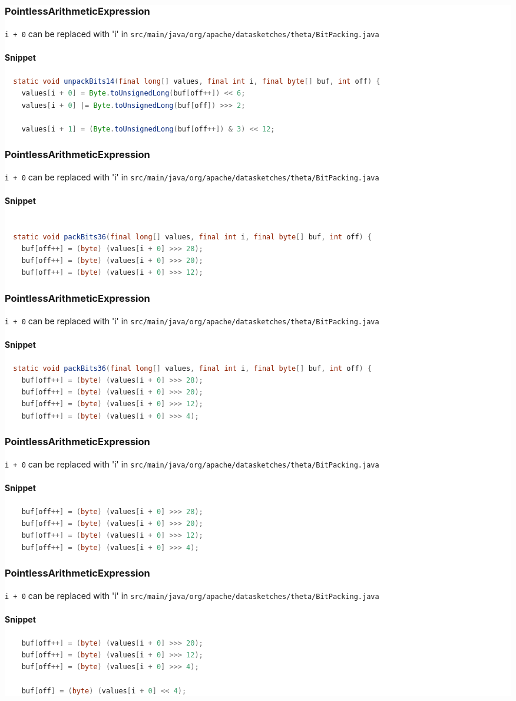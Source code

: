 ### PointlessArithmeticExpression
`i + 0` can be replaced with 'i'
in `src/main/java/org/apache/datasketches/theta/BitPacking.java`
#### Snippet
```java
  static void unpackBits14(final long[] values, final int i, final byte[] buf, int off) {
    values[i + 0] = Byte.toUnsignedLong(buf[off++]) << 6;
    values[i + 0] |= Byte.toUnsignedLong(buf[off]) >>> 2;

    values[i + 1] = (Byte.toUnsignedLong(buf[off++]) & 3) << 12;
```

### PointlessArithmeticExpression
`i + 0` can be replaced with 'i'
in `src/main/java/org/apache/datasketches/theta/BitPacking.java`
#### Snippet
```java

  static void packBits36(final long[] values, final int i, final byte[] buf, int off) {
    buf[off++] = (byte) (values[i + 0] >>> 28);
    buf[off++] = (byte) (values[i + 0] >>> 20);
    buf[off++] = (byte) (values[i + 0] >>> 12);
```

### PointlessArithmeticExpression
`i + 0` can be replaced with 'i'
in `src/main/java/org/apache/datasketches/theta/BitPacking.java`
#### Snippet
```java
  static void packBits36(final long[] values, final int i, final byte[] buf, int off) {
    buf[off++] = (byte) (values[i + 0] >>> 28);
    buf[off++] = (byte) (values[i + 0] >>> 20);
    buf[off++] = (byte) (values[i + 0] >>> 12);
    buf[off++] = (byte) (values[i + 0] >>> 4);
```

### PointlessArithmeticExpression
`i + 0` can be replaced with 'i'
in `src/main/java/org/apache/datasketches/theta/BitPacking.java`
#### Snippet
```java
    buf[off++] = (byte) (values[i + 0] >>> 28);
    buf[off++] = (byte) (values[i + 0] >>> 20);
    buf[off++] = (byte) (values[i + 0] >>> 12);
    buf[off++] = (byte) (values[i + 0] >>> 4);

```

### PointlessArithmeticExpression
`i + 0` can be replaced with 'i'
in `src/main/java/org/apache/datasketches/theta/BitPacking.java`
#### Snippet
```java
    buf[off++] = (byte) (values[i + 0] >>> 20);
    buf[off++] = (byte) (values[i + 0] >>> 12);
    buf[off++] = (byte) (values[i + 0] >>> 4);

    buf[off] = (byte) (values[i + 0] << 4);
```

